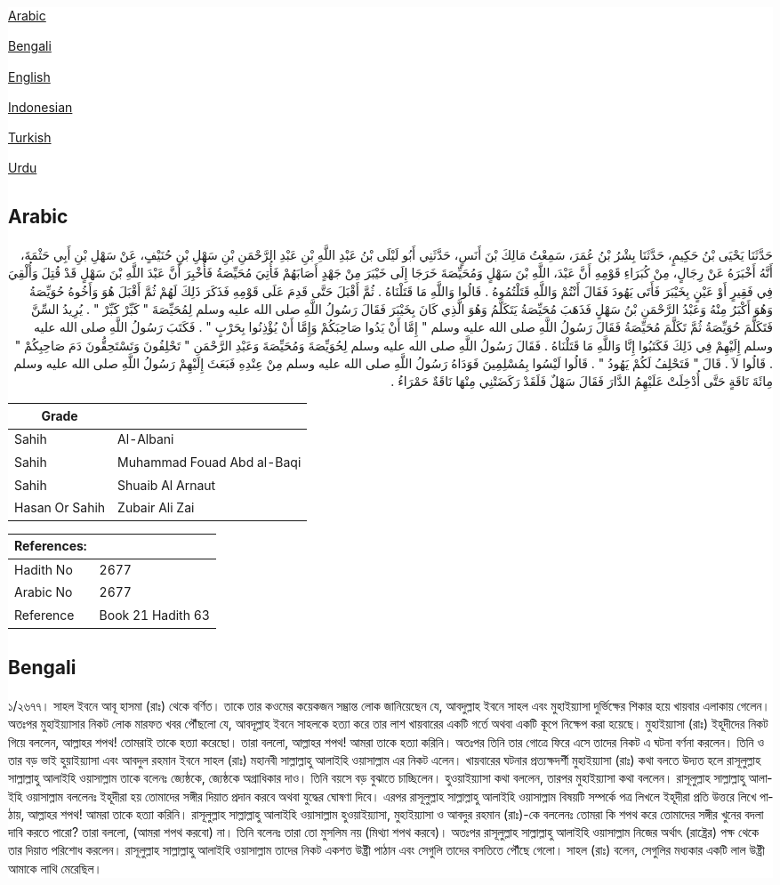 [Arabic](#arabic)

[Bengali](#bengali)

[English](#english)

[Indonesian](#indonesian)

[Turkish](#turkish)

[Urdu](#urdu)

## Arabic


<div dir="rtl" lang="ar" style={{fontSize:'larger',backgroundColor:'#f8f9fa',padding:20}}>
حَدَّثَنَا يَحْيَى بْنُ حَكِيمٍ، حَدَّثَنَا بِشْرُ بْنُ عُمَرَ، سَمِعْتُ مَالِكَ بْنَ أَنَسٍ، حَدَّثَنِي أَبُو لَيْلَى بْنُ عَبْدِ اللَّهِ بْنِ عَبْدِ الرَّحْمَنِ بْنِ سَهْلِ بْنِ حُنَيْفٍ، عَنْ سَهْلِ بْنِ أَبِي حَثْمَةَ، أَنَّهُ أَخْبَرَهُ عَنْ رِجَالٍ، مِنْ كُبَرَاءِ قَوْمِهِ أَنَّ عَبْدَ، اللَّهِ بْنَ سَهْلٍ وَمُحَيِّصَةَ خَرَجَا إِلَى خَيْبَرَ مِنْ جَهْدٍ أَصَابَهُمْ فَأُتِيَ مُحَيِّصَةُ فَأُخْبِرَ أَنَّ عَبْدَ اللَّهِ بْنَ سَهْلٍ قَدْ قُتِلَ وَأُلْقِيَ فِي فَقِيرٍ أَوْ عَيْنٍ بِخَيْبَرَ فَأَتَى يَهُودَ فَقَالَ أَنْتُمْ وَاللَّهِ قَتَلْتُمُوهُ ‏.‏ قَالُوا وَاللَّهِ مَا قَتَلْنَاهُ ‏.‏ ثُمَّ أَقْبَلَ حَتَّى قَدِمَ عَلَى قَوْمِهِ فَذَكَرَ ذَلِكَ لَهُمْ ثُمَّ أَقْبَلَ هُوَ وَأَخُوهُ حُوَيِّصَةُ وَهُوَ أَكْبَرُ مِنْهُ وَعَبْدُ الرَّحْمَنِ بْنُ سَهْلٍ فَذَهَبَ مُحَيِّصَةُ يَتَكَلَّمُ وَهُوَ الَّذِي كَانَ بِخَيْبَرَ فَقَالَ رَسُولُ اللَّهِ صلى الله عليه وسلم لِمُحَيِّصَةَ ‏"‏ كَبِّرْ كَبِّرْ ‏"‏ ‏.‏ يُرِيدُ السِّنَّ فَتَكَلَّمَ حُوَيِّصَةُ ثُمَّ تَكَلَّمَ مُحَيِّصَةُ فَقَالَ رَسُولُ اللَّهِ صلى الله عليه وسلم ‏"‏ إِمَّا أَنْ يَدُوا صَاحِبَكُمْ وَإِمَّا أَنْ يُؤْذِنُوا بِحَرْبٍ ‏"‏ ‏.‏ فَكَتَبَ رَسُولُ اللَّهِ صلى الله عليه وسلم إِلَيْهِمْ فِي ذَلِكَ فَكَتَبُوا إِنَّا وَاللَّهِ مَا قَتَلْنَاهُ ‏.‏ فَقَالَ رَسُولُ اللَّهِ صلى الله عليه وسلم لِحُوَيِّصَةَ وَمُحَيِّصَةَ وَعَبْدِ الرَّحْمَنِ ‏"‏ تَحْلِفُونَ وَتَسْتَحِقُّونَ دَمَ صَاحِبِكُمْ ‏"‏ ‏.‏ قَالُوا لاَ ‏.‏ قَالَ ‏"‏ فَتَحْلِفُ لَكُمْ يَهُودُ ‏"‏ ‏.‏ قَالُوا لَيْسُوا بِمُسْلِمِينَ فَوَدَاهُ رَسُولُ اللَّهِ صلى الله عليه وسلم مِنْ عِنْدِهِ فَبَعَثَ إِلَيْهِمْ رَسُولُ اللَّهِ صلى الله عليه وسلم مِائَةَ نَاقَةٍ حَتَّى أُدْخِلَتْ عَلَيْهِمُ الدَّارَ فَقَالَ سَهْلٌ فَلَقَدْ رَكَضَتْنِي مِنْهَا نَاقَةٌ حَمْرَاءُ ‏.‏
</div>
<div style={{backgroundColor:'#f8f9fa',padding:20, marginBottom: 10}}><table> <thead> <tr> <th>Grade</th> <th></th> </tr> </thead> <tbody> <tr><td>Sahih</td><td>Al-Albani</td></tr><tr><td>Sahih</td><td>Muhammad Fouad Abd al-Baqi</td></tr><tr><td>Sahih</td><td>Shuaib Al Arnaut</td></tr><tr><td>Hasan Or Sahih</td><td>Zubair Ali Zai</td></tr></tbody></table><table> <thead> <tr> <th>References:</th> <th></th> </tr> </thead> <tbody><tr><td>Hadith No</td><td>2677</td></tr><tr><td>Arabic No</td><td>2677</td></tr><tr><td>Reference</td><td>Book 21 Hadith 63</td></tr></tbody></table></div>

## Bengali


<div dir="ltr" lang="bn" style={{fontSize:'larger',backgroundColor:'#f8f9fa',padding:20}}>
১/২৬৭৭। সাহল ইবনে আবূ হাসমা (রাঃ) থেকে বর্ণিত। তাকে তার কওমের কয়েকজন সম্ভ্রান্ত লোক জানিয়েছেন যে, আবদুল্লাহ ইবনে সাহল এবং মুহাইয়্যাসা দুর্ভিক্ষের শিকার হয়ে খায়বার এলাকায় গেলেন। অতঃপর মুহাইয়্যাসার নিকট লোক মারফত খবর পৌঁছলো যে, আবদূল্লাহ ইবনে সাহলকে হত্যা করে তার লাশ খায়বারের একটি গর্তে অথবা একটি কূপে নিক্ষেপ করা হয়েছে। মুহাইয়্যাসা (রাঃ) ইহূদীদের নিকট গিয়ে বললেন, আল্লাহর শপথ! তোমরাই তাকে হত্যা করেছো। তারা বললো, আল্লাহর শপথ! আমরা তাকে হত্যা করিনি। অতঃপর তিনি তার গোত্রে ফিরে এসে তাদের নিকট এ ঘটনা বর্ণনা করলেন। তিনি ও তার বড় ভাই হুয়াইয়্যাসা এবং আবদুল রহমান ইবনে সাহল (রাঃ) মহানবী সাল্লাল্লাহু আলাইহি ওয়াসাল্লাম এর নিকট এলেন। খায়বারের ঘটনার প্রত্যক্ষদর্শী মুহাইয়্যাসা (রাঃ) কথা বলতে উদ্যত হলে রাসূলুল্লাহ সাল্লাল্লাহু আলাইহি ওয়াসাল্লাম তাকে বলেনঃ জ্যেষ্ঠকে, জ্যেষ্ঠকে অগ্রাধিকার দাও। তিনি বয়সে বড় বুঝাতে চাচ্ছিলেন। হুওয়াইয়্যাসা কথা বললেন, তারপর মুহাইয়্যাসা কথা বললেন। রাসূলুল্লাহ সাল্লাল্লাহু আলাইহি ওয়াসাল্লাম বললেনঃ ইহূদীরা হয় তোমাদের সঙ্গীর দিয়াত প্রদান করবে অথবা যুদ্ধের ঘোষণা দিবে। এরপর রাসূলুল্লাহ সাল্লাল্লাহু আলাইহি ওয়াসাল্লাম বিষয়টি সম্পর্কে পত্র লিখলে ইহূদীরা প্রতি উত্তরে লিখে পাঠায়, আল্লাহর শপথ! আমরা তাকে হত্যা করিনি। রাসূলুল্লাহ সাল্লাল্লাহু আলাইহি ওয়াসাল্লাম হুওয়াইয়্যাসা, মুহাইয়্যাসা ও আবদুর রহমান (রাঃ)-কে বললেনঃ তোমরা কি শপথ করে তোমাদের সঙ্গীর খুনের বদলা দাবি করতে পারো? তারা বললো, (আমরা শপথ করবো) না। তিনি বলেনঃ তারা তো মুসলিম নয় (মিথ্যা শপথ করবে)। অতঃপর রাসূলুল্লাহ সাল্লাল্লাহু আলাইহি ওয়াসাল্লাম নিজের অর্থাৎ (রাষ্ট্রের) পক্ষ থেকে তার দিয়াত পরিশোধ করলেন। রাসূলুল্লাহ সাল্লাল্লাহু আলাইহি ওয়াসাল্লাম তাদের নিকট একশত উষ্ট্রী পাঠান এবং সেগুলি তাদের বসতিতে পৌঁছে গেলো। সাহল (রাঃ) বলেন, সেগুলির মধ্যকার একটি লাল উষ্ট্রী আমাকে লাথি মেরেছিল।
</div>